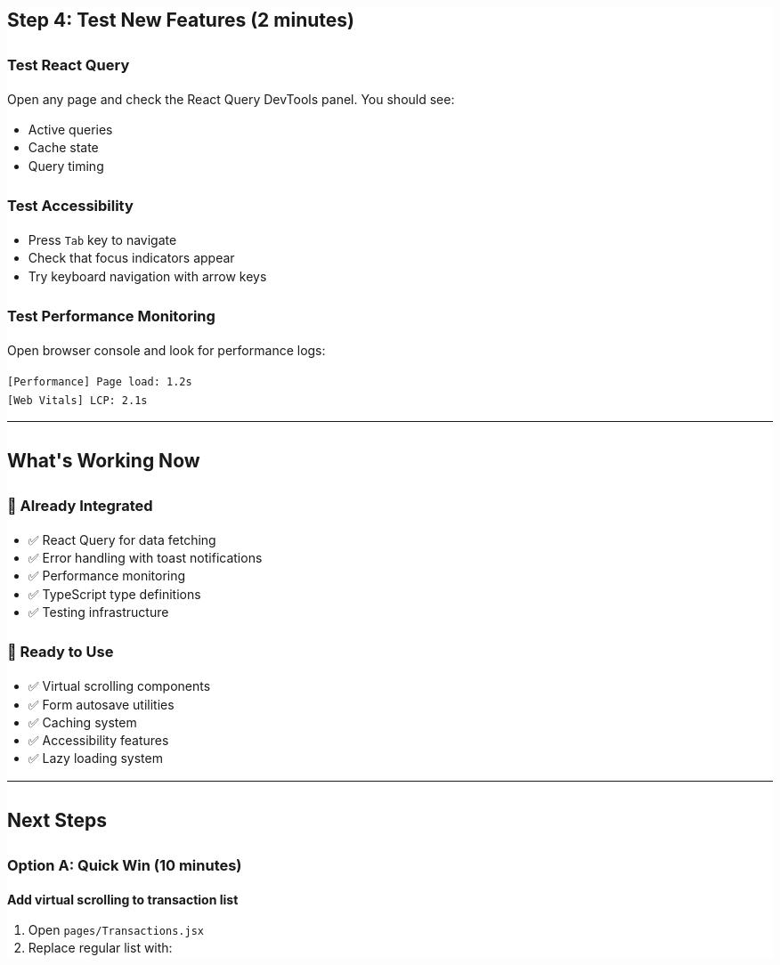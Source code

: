 
## Step 4: Test New Features (2 minutes)

### Test React Query
Open any page and check the React Query DevTools panel. You should see:
- Active queries
- Cache state
- Query timing

### Test Accessibility
- Press `Tab` key to navigate
- Check that focus indicators appear
- Try keyboard navigation with arrow keys

### Test Performance Monitoring
Open browser console and look for performance logs:
```
[Performance] Page load: 1.2s
[Web Vitals] LCP: 2.1s
```

---

## What's Working Now

### 🎯 Already Integrated
- ✅ React Query for data fetching
- ✅ Error handling with toast notifications
- ✅ Performance monitoring
- ✅ TypeScript type definitions
- ✅ Testing infrastructure

### 🚀 Ready to Use
- ✅ Virtual scrolling components
- ✅ Form autosave utilities
- ✅ Caching system
- ✅ Accessibility features
- ✅ Lazy loading system

---

## Next Steps

### Option A: Quick Win (10 minutes)
**Add virtual scrolling to transaction list**

1. Open `pages/Transactions.jsx`
2. Replace regular list with:
